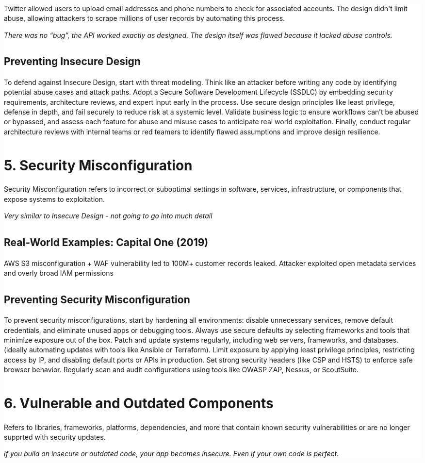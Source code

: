 Twitter allowed users to upload email addresses and phone numbers to check for associated accounts. The design didn't limit abuse, allowing attackers to scrape millions of user records by automating this process.

*There was no “bug”, the API worked exactly as designed. The design itself was flawed because it lacked abuse controls.*

## Preventing Insecure Design

To defend against Insecure Design, start with threat modeling. Think like an attacker before writing any code by identifying potential abuse cases and attack paths. 
Adopt a Secure Software Development Lifecycle (SSDLC) by embedding security requirements, architecture reviews, and expert input early in the process. Use secure design principles like least privilege, defense in depth, and fail securely to reduce risk at a systemic level. 
Validate business logic to ensure workflows can’t be abused or bypassed, and assess each feature for abuse and misuse cases to anticipate real world exploitation. 
Finally, conduct regular architecture reviews with internal teams or red teamers to identify flawed assumptions and improve design resilience.

# 5. Security Misconfiguration

Security Misconfiguration refers to incorrect or suboptimal settings in software, services, infrastructure, or components that expose systems to exploitation. 

*Very similar to Insecure Design - not going to go into much detail*

## Real-World Examples: Capital One (2019)

AWS S3 misconfiguration + WAF vulnerability led to 100M+ customer records leaked. Attacker exploited open metadata services and overly broad IAM permissions

## Preventing Security Misconfiguration

To prevent security misconfigurations, start by hardening all environments: disable unnecessary services, remove default credentials, and eliminate unused apps or debugging tools. 
Always use secure defaults by selecting frameworks and tools that minimize exposure out of the box. 
Patch and update systems regularly, including web servers, frameworks, and databases. (ideally automating updates with tools like Ansible or Terraform). 
Limit exposure by applying least privilege principles, restricting access by IP, and disabling default ports or APIs in production. 
Set strong security headers (like CSP and HSTS) to enforce safe browser behavior. Regularly scan and audit configurations using tools like OWASP ZAP, Nessus, or ScoutSuite. 

# 6. Vulnerable and Outdated Components 

Refers to libraries, frameworks, platforms, dependencies, and more that contain known security vulnerabilities or are no longer supprted with security updates.

*If you build on insecure or outdated code, your app becomes insecure. Even if your own code is perfect.*
